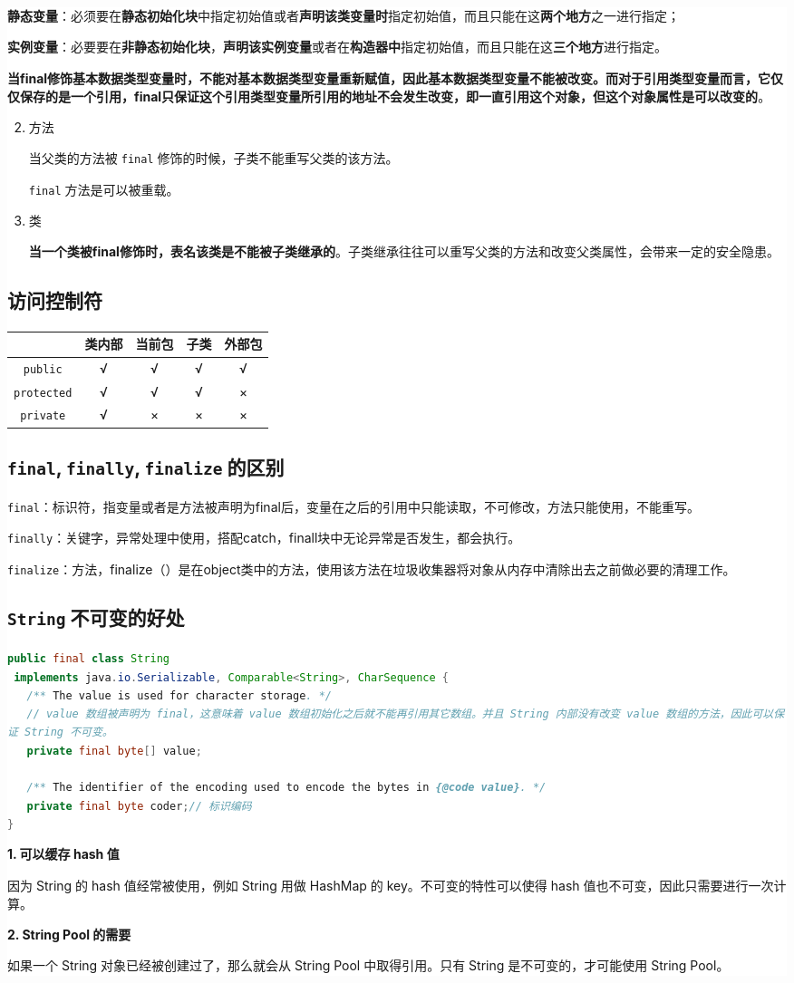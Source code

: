    **静态变量**：必须要在**静态初始化块**中指定初始值或者**声明该类变量时**指定初始值，而且只能在这**两个地方**之一进行指定；

   **实例变量**：必要要在**非静态初始化块**，**声明该实例变量**或者在**构造器中**指定初始值，而且只能在这**三个地方**进行指定。

   **当final修饰基本数据类型变量时，不能对基本数据类型变量重新赋值，因此基本数据类型变量不能被改变。而对于引用类型变量而言，它仅仅保存的是一个引用，final只保证这个引用类型变量所引用的地址不会发生改变，即一直引用这个对象，但这个对象属性是可以改变的**。

2. 方法

   当父类的方法被 `final` 修饰的时候，子类不能重写父类的该方法。

   `final` 方法是可以被重载。

3. 类

   **当一个类被final修饰时，表名该类是不能被子类继承的**。子类继承往往可以重写父类的方法和改变父类属性，会带来一定的安全隐患。

## 访问控制符

|             | 类内部 | 当前包 | 子类 | 外部包 |
| :---------: | :----: | :----: | :--: | :----: |
|  `public`   |   √    |   √    |  √   |   √    |
| `protected` |   √    |   √    |  √   |   ×    |
|  `private`  |   √    |   ×    |  ×   |   ×    |

##  `final`, `finally`, `finalize` 的区别

`final`：标识符，指变量或者是方法被声明为final后，变量在之后的引用中只能读取，不可修改，方法只能使用，不能重写。

`finally`：关键字，异常处理中使用，搭配catch，finall块中无论异常是否发生，都会执行。

`finalize`：方法，finalize（）是在object类中的方法，使用该方法在垃圾收集器将对象从内存中清除出去之前做必要的清理工作。		

## `String` 不可变的好处

 ```java
public final class String
  implements java.io.Serializable, Comparable<String>, CharSequence {
    /** The value is used for character storage. */
    // value 数组被声明为 final，这意味着 value 数组初始化之后就不能再引用其它数组。并且 String 内部没有改变 value 数组的方法，因此可以保证 String 不可变。
    private final byte[] value;
    
  	/** The identifier of the encoding used to encode the bytes in {@code value}. */
    private final byte coder;// 标识编码
}
 ```

**1. 可以缓存 hash 值**

因为 String 的 hash 值经常被使用，例如 String 用做 HashMap 的 key。不可变的特性可以使得 hash 值也不可变，因此只需要进行一次计算。

**2. String Pool 的需要**

如果一个 String 对象已经被创建过了，那么就会从 String Pool 中取得引用。只有 String 是不可变的，才可能使用 String Pool。
